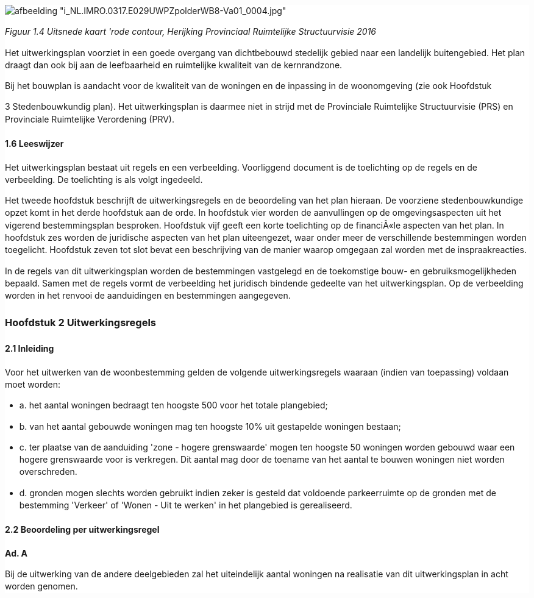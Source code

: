 ![afbeelding "i_NL.IMRO.0317.E029UWPZpolderWB8-Va01_0004.jpg"](i_NL.IMRO.0317.E029UWPZpolderWB8-Va01_0004.jpg)

*Figuur 1\.4 Uitsnede kaart 'rode contour, Herijking Provinciaal Ruimtelijke Structuurvisie 2016*

Het uitwerkingsplan voorziet in een goede overgang van dichtbebouwd stedelijk gebied naar een landelijk buitengebied. Het plan draagt dan ook bij aan de leefbaarheid en ruimtelijke kwaliteit van de kernrandzone.

Bij het bouwplan is aandacht voor de kwaliteit van de woningen en de inpassing in de woonomgeving (zie ook Hoofdstuk

3 Stedenbouwkundig plan). Het uitwerkingsplan is daarmee niet in strijd met de Provinciale Ruimtelijke Structuurvisie (PRS) en Provinciale Ruimtelijke Verordening (PRV).

#### 1\.6 Leeswijzer

Het uitwerkingsplan bestaat uit regels en een verbeelding. Voorliggend document is de toelichting op de regels en de verbeelding. De toelichting is als volgt ingedeeld.

Het tweede hoofdstuk beschrijft de uitwerkingsregels en de beoordeling van het plan hieraan. De voorziene stedenbouwkundige opzet komt in het derde hoofdstuk aan de orde. In hoofdstuk vier worden de aanvullingen op de omgevingsaspecten uit het vigerend bestemmingsplan besproken. Hoofdstuk vijf geeft een korte toelichting op de financiÃ«le aspecten van het plan. In hoofdstuk zes worden de juridische aspecten van het plan uiteengezet, waar onder meer de verschillende bestemmingen worden toegelicht. Hoofdstuk zeven tot slot bevat een beschrijving van de manier waarop omgegaan zal worden met de inspraakreacties.

In de regels van dit uitwerkingsplan worden de bestemmingen vastgelegd en de toekomstige bouw\- en gebruiksmogelijkheden bepaald. Samen met de regels vormt de verbeelding het juridisch bindende gedeelte van het uitwerkingsplan. Op de verbeelding worden in het renvooi de aanduidingen en bestemmingen aangegeven.

### Hoofdstuk 2 Uitwerkingsregels

#### 2\.1 Inleiding

Voor het uitwerken van de woonbestemming gelden de volgende uitwerkingsregels waaraan (indien van toepassing) voldaan moet worden:

* a.  het aantal woningen bedraagt ten hoogste 500 voor het totale plangebied;

* b.  van het aantal gebouwde woningen mag ten hoogste 10% uit gestapelde woningen bestaan;

* c.  ter plaatse van de aanduiding 'zone \- hogere grenswaarde' mogen ten hoogste 50 woningen worden gebouwd waar een hogere grenswaarde voor is verkregen. Dit aantal mag door de toename van het aantal te bouwen woningen niet worden overschreden.

* d.  gronden mogen slechts worden gebruikt indien zeker is gesteld dat voldoende parkeerruimte op de gronden met de bestemming 'Verkeer' of 'Wonen \- Uit te werken' in het plangebied is gerealiseerd.

#### 2\.2 Beoordeling per uitwerkingsregel

**Ad. A**

Bij de uitwerking van de andere deelgebieden zal het uiteindelijk aantal woningen na realisatie van dit uitwerkingsplan in acht worden genomen.
